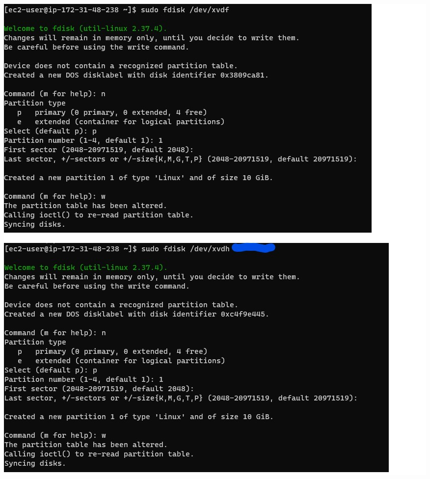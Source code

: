 ![creating partition](./images/partition_db.jpg)

![creating partition](./images/partition2_db.jpg)
